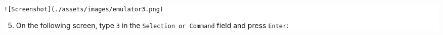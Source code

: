     ![Screenshot](./assets/images/emulator3.png)
    
 5. On the following screen, type `3` in the `Selection or Command` field and press `Enter`:
   
